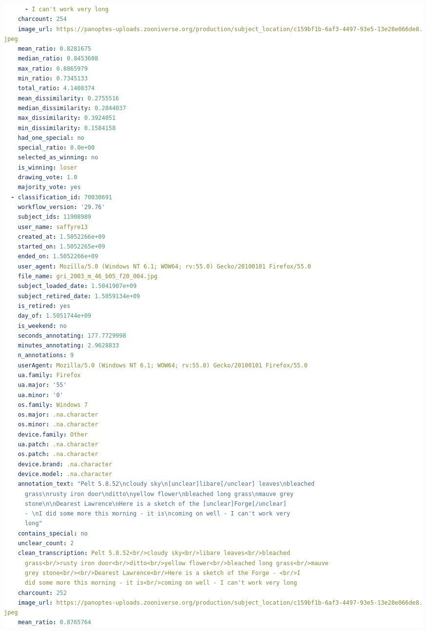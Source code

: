```yaml
      - I can't work very long
    charcount: 254
    image_url: https://panoptes-uploads.zooniverse.org/production/subject_location/c159bf1b-6af3-4497-93e5-13e28e066de8.jpeg
    mean_ratio: 0.8281675
    median_ratio: 0.8453608
    max_ratio: 0.8865979
    min_ratio: 0.7345133
    total_ratio: 4.1408374
    mean_dissimilarity: 0.2755516
    median_dissimilarity: 0.2844037
    max_dissimilarity: 0.3924051
    min_dissimilarity: 0.1584158
    had_one_special: no
    special_ratio: 0.0e+00
    selected_as_winning: no
    is_winning: loser
    drawing_vote: 1.0
    majority_vote: yes
  - classification_id: 70030691
    workflow_version: '29.76'
    subject_ids: 11908989
    user_name: saffyre13
    created_at: 1.5052266e+09
    started_on: 1.5052265e+09
    ended_on: 1.5052266e+09
    user_agent: Mozilla/5.0 (Windows NT 6.1; WOW64; rv:55.0) Gecko/20100101 Firefox/55.0
    file_name: gri_2003_m_46_b05_f20_004.jpg
    subject_loaded_date: 1.5041907e+09
    subject_retired_date: 1.5059134e+09
    is_retired: yes
    day_of: 1.5051744e+09
    is_weekend: no
    seconds_annotating: 177.7729998
    minutes_annotating: 2.9628833
    n_annotations: 9
    userAgent: Mozilla/5.0 (Windows NT 6.1; WOW64; rv:55.0) Gecko/20100101 Firefox/55.0
    ua.family: Firefox
    ua.major: '55'
    ua.minor: '0'
    os.family: Windows 7
    os.major: .na.character
    os.minor: .na.character
    device.family: Other
    ua.patch: .na.character
    os.patch: .na.character
    device.brand: .na.character
    device.model: .na.character
    annotation_text: "Pelt 5.8.52\ncloudy sky\n[unclear]libare[/unclear] leaves\nbleached
      grass\nrusty iron door\nditto\nyellow flower\nbleached long grass\nmauve grey
      stone\n\nDearest Lawrence\nHere is a sketch of the [unclear]Forge[/unclear]
      - \nI did some more this morning - it is\ncoming on well - I can't work very
      long"
    contains_special: no
    unclear_count: 2
    clean_transcription: Pelt 5.8.52<br/>cloudy sky<br/>libare leaves<br/>bleached
      grass<br/>rusty iron door<br/>ditto<br/>yellow flower<br/>bleached long grass<br/>mauve
      grey stone<br/><br/>Dearest Lawrence<br/>Here is a sketch of the Forge - <br/>I
      did some more this morning - it is<br/>coming on well - I can't work very long
    charcount: 252
    image_url: https://panoptes-uploads.zooniverse.org/production/subject_location/c159bf1b-6af3-4497-93e5-13e28e066de8.jpeg
    mean_ratio: 0.8765764
```